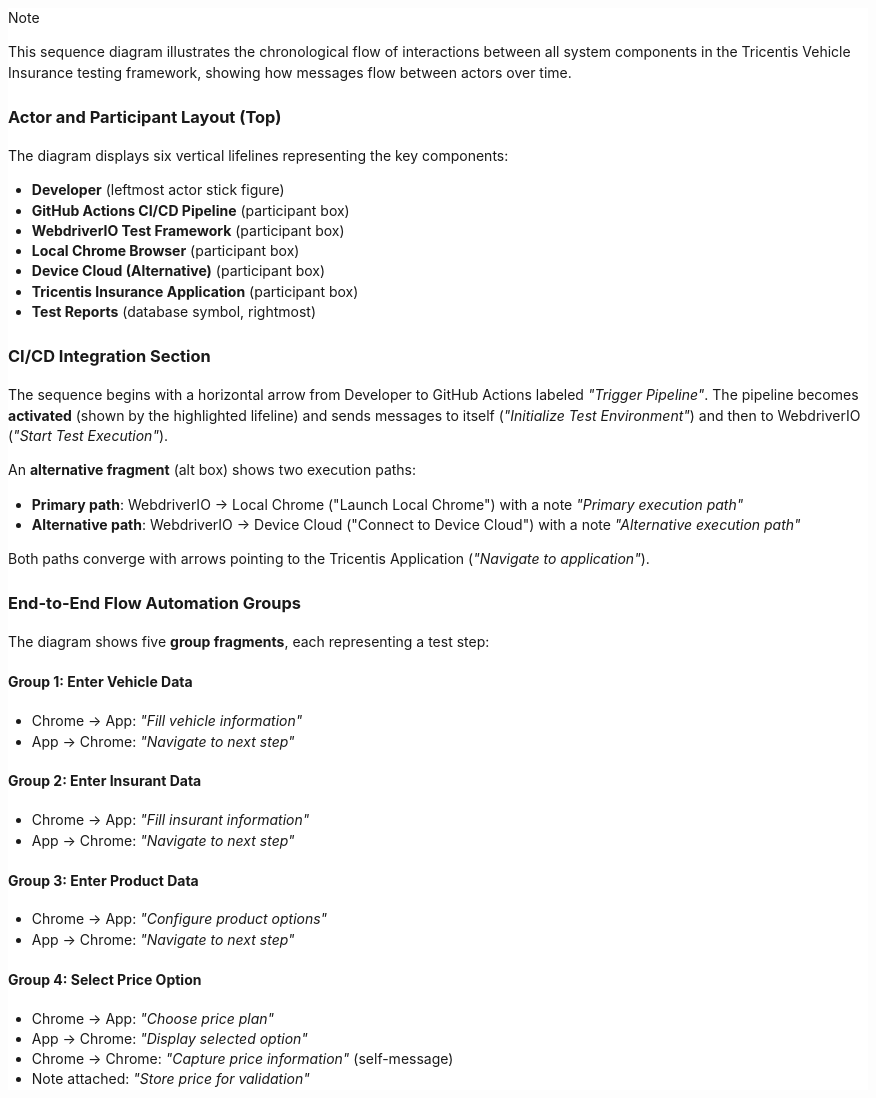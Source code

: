 > [!NOTE]
> This sequence diagram illustrates the chronological flow of interactions between all system components in the Tricentis Vehicle
> Insurance testing framework, showing how messages flow between actors over time.

### Actor and Participant Layout (Top)

The diagram displays six vertical lifelines representing the key components:

- **Developer** (leftmost actor stick figure)
- **GitHub Actions CI/CD Pipeline** (participant box)
- **WebdriverIO Test Framework** (participant box)
- **Local Chrome Browser** (participant box)
- **Device Cloud (Alternative)** (participant box)
- **Tricentis Insurance Application** (participant box)
- **Test Reports** (database symbol, rightmost)

### CI/CD Integration Section

The sequence begins with a horizontal arrow from Developer to GitHub Actions labeled _"Trigger Pipeline"_. The pipeline becomes **activated** (shown by the highlighted lifeline) and sends messages to itself (_"Initialize Test Environment"_) and then to WebdriverIO (_"Start Test Execution"_).

An **alternative fragment** (alt box) shows two execution paths:

- **Primary path**: WebdriverIO → Local Chrome ("Launch Local Chrome") with a note _"Primary execution path"_
- **Alternative path**: WebdriverIO → Device Cloud ("Connect to Device Cloud") with a note _"Alternative execution path"_

Both paths converge with arrows pointing to the Tricentis Application (_"Navigate to application"_).

### End-to-End Flow Automation Groups

The diagram shows five **group fragments**, each representing a test step:

#### Group 1: Enter Vehicle Data

- Chrome → App: _"Fill vehicle information"_
- App → Chrome: _"Navigate to next step"_

#### Group 2: Enter Insurant Data

- Chrome → App: _"Fill insurant information"_
- App → Chrome: _"Navigate to next step"_

#### Group 3: Enter Product Data

- Chrome → App: _"Configure product options"_
- App → Chrome: _"Navigate to next step"_

#### Group 4: Select Price Option

- Chrome → App: _"Choose price plan"_
- App → Chrome: _"Display selected option"_
- Chrome → Chrome: _"Capture price information"_ (self-message)
- Note attached: _"Store price for validation"_
